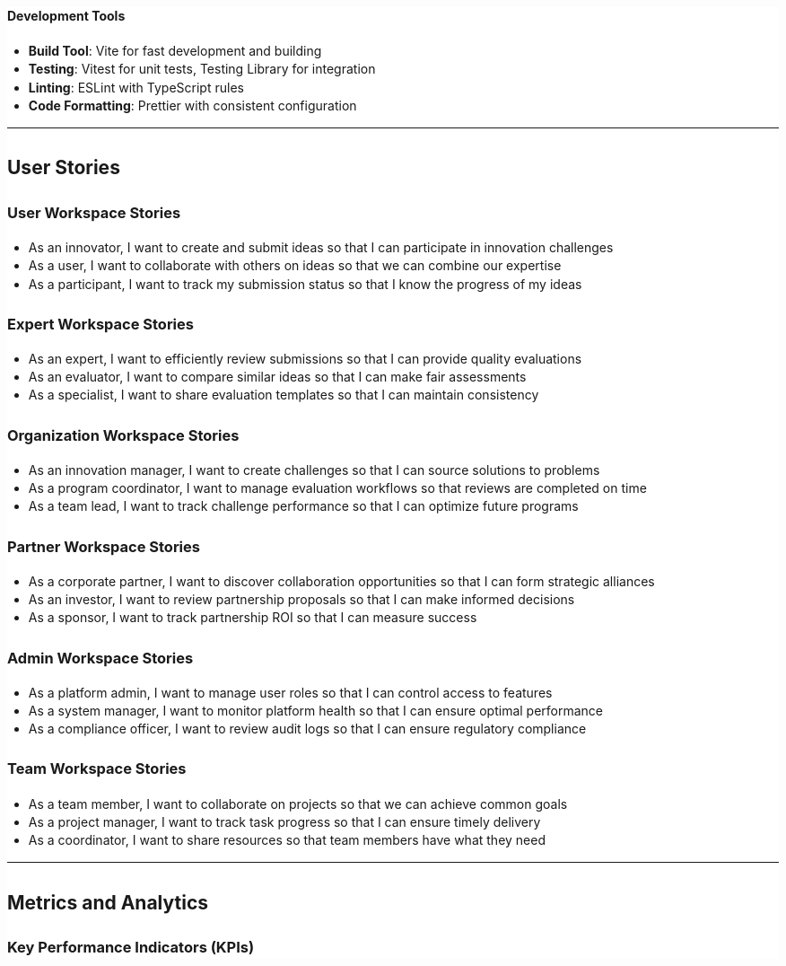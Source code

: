 #### Development Tools
- **Build Tool**: Vite for fast development and building
- **Testing**: Vitest for unit tests, Testing Library for integration
- **Linting**: ESLint with TypeScript rules
- **Code Formatting**: Prettier with consistent configuration

---

## User Stories

### User Workspace Stories
- As an innovator, I want to create and submit ideas so that I can participate in innovation challenges
- As a user, I want to collaborate with others on ideas so that we can combine our expertise
- As a participant, I want to track my submission status so that I know the progress of my ideas

### Expert Workspace Stories
- As an expert, I want to efficiently review submissions so that I can provide quality evaluations
- As an evaluator, I want to compare similar ideas so that I can make fair assessments
- As a specialist, I want to share evaluation templates so that I can maintain consistency

### Organization Workspace Stories
- As an innovation manager, I want to create challenges so that I can source solutions to problems
- As a program coordinator, I want to manage evaluation workflows so that reviews are completed on time
- As a team lead, I want to track challenge performance so that I can optimize future programs

### Partner Workspace Stories
- As a corporate partner, I want to discover collaboration opportunities so that I can form strategic alliances
- As an investor, I want to review partnership proposals so that I can make informed decisions
- As a sponsor, I want to track partnership ROI so that I can measure success

### Admin Workspace Stories
- As a platform admin, I want to manage user roles so that I can control access to features
- As a system manager, I want to monitor platform health so that I can ensure optimal performance
- As a compliance officer, I want to review audit logs so that I can ensure regulatory compliance

### Team Workspace Stories
- As a team member, I want to collaborate on projects so that we can achieve common goals
- As a project manager, I want to track task progress so that I can ensure timely delivery
- As a coordinator, I want to share resources so that team members have what they need

---

## Metrics and Analytics

### Key Performance Indicators (KPIs)
